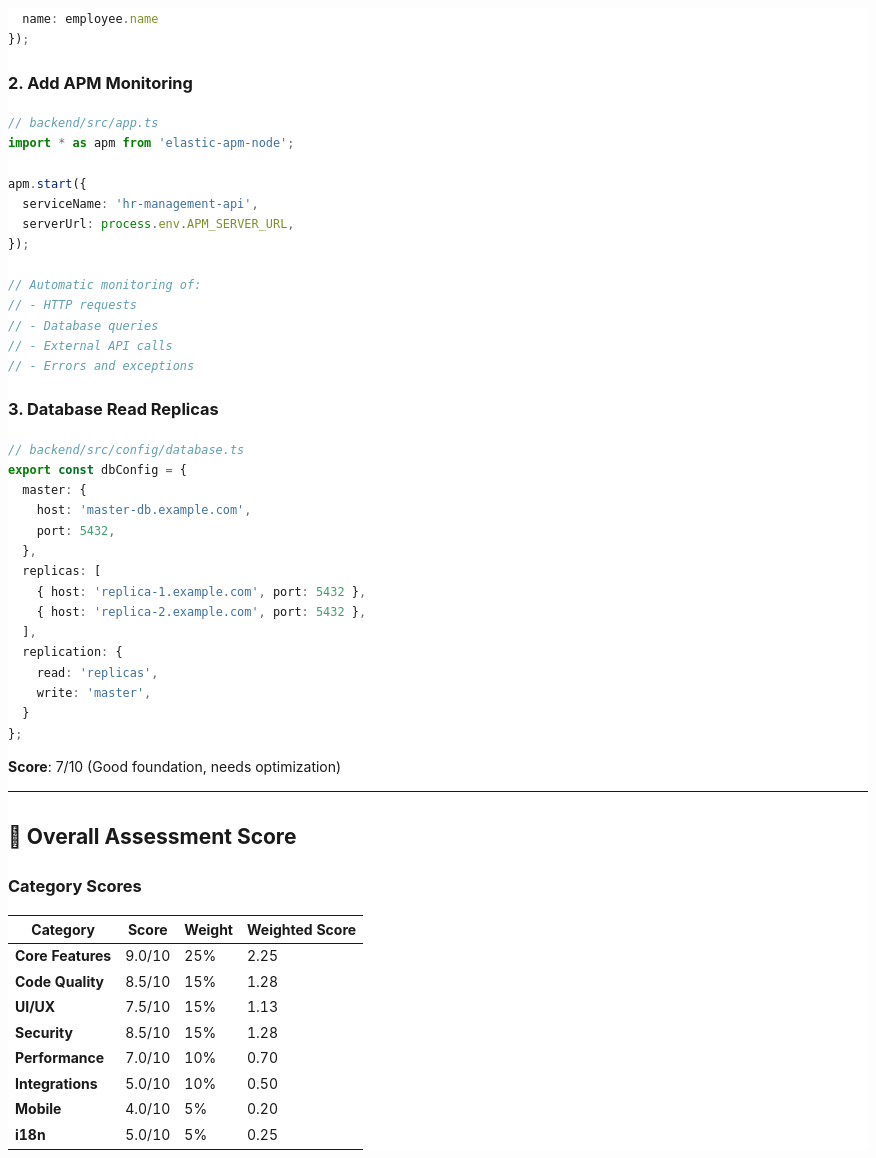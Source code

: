 ```typescript
  name: employee.name 
});
```

### 2. Add APM Monitoring
```typescript
// backend/src/app.ts
import * as apm from 'elastic-apm-node';

apm.start({
  serviceName: 'hr-management-api',
  serverUrl: process.env.APM_SERVER_URL,
});

// Automatic monitoring of:
// - HTTP requests
// - Database queries
// - External API calls
// - Errors and exceptions
```

### 3. Database Read Replicas
```typescript
// backend/src/config/database.ts
export const dbConfig = {
  master: {
    host: 'master-db.example.com',
    port: 5432,
  },
  replicas: [
    { host: 'replica-1.example.com', port: 5432 },
    { host: 'replica-2.example.com', port: 5432 },
  ],
  replication: {
    read: 'replicas',
    write: 'master',
  }
};
```

**Score**: 7/10 (Good foundation, needs optimization)

---

## 🎯 Overall Assessment Score

### Category Scores

| Category | Score | Weight | Weighted Score |
|----------|-------|--------|----------------|
| **Core Features** | 9.0/10 | 25% | 2.25 |
| **Code Quality** | 8.5/10 | 15% | 1.28 |
| **UI/UX** | 7.5/10 | 15% | 1.13 |
| **Security** | 8.5/10 | 15% | 1.28 |
| **Performance** | 7.0/10 | 10% | 0.70 |
| **Integrations** | 5.0/10 | 10% | 0.50 |
| **Mobile** | 4.0/10 | 5% | 0.20 |
| **i18n** | 5.0/10 | 5% | 0.25 |